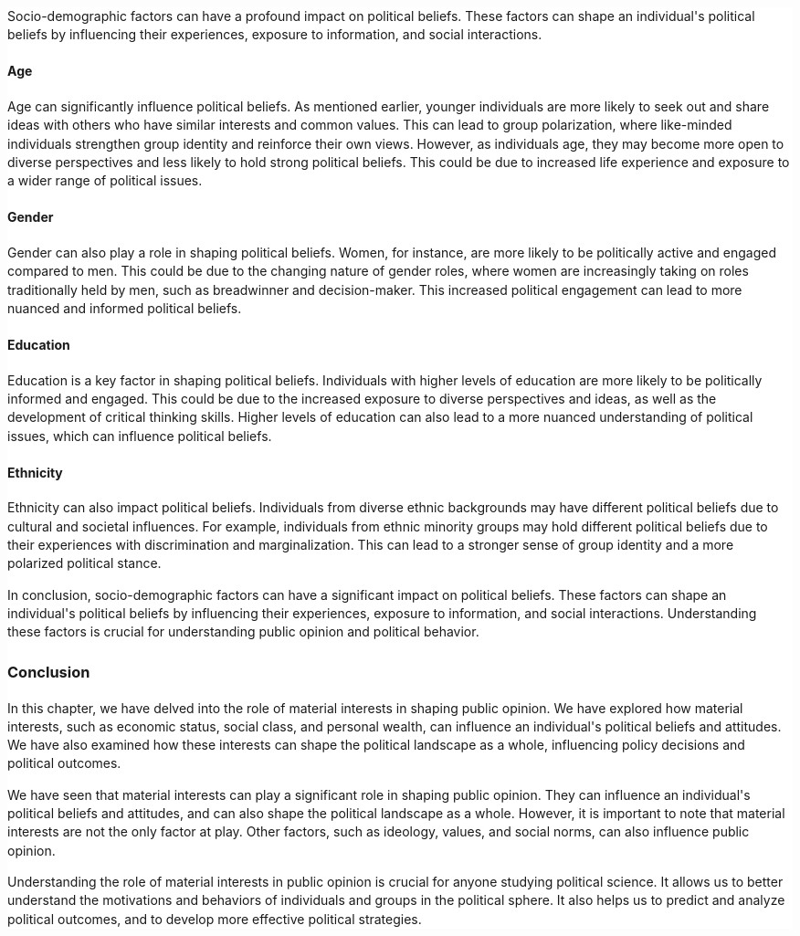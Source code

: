 Socio-demographic factors can have a profound impact on political beliefs. These factors can shape an individual's political beliefs by influencing their experiences, exposure to information, and social interactions.

#### Age

Age can significantly influence political beliefs. As mentioned earlier, younger individuals are more likely to seek out and share ideas with others who have similar interests and common values. This can lead to group polarization, where like-minded individuals strengthen group identity and reinforce their own views. However, as individuals age, they may become more open to diverse perspectives and less likely to hold strong political beliefs. This could be due to increased life experience and exposure to a wider range of political issues.

#### Gender

Gender can also play a role in shaping political beliefs. Women, for instance, are more likely to be politically active and engaged compared to men. This could be due to the changing nature of gender roles, where women are increasingly taking on roles traditionally held by men, such as breadwinner and decision-maker. This increased political engagement can lead to more nuanced and informed political beliefs.

#### Education

Education is a key factor in shaping political beliefs. Individuals with higher levels of education are more likely to be politically informed and engaged. This could be due to the increased exposure to diverse perspectives and ideas, as well as the development of critical thinking skills. Higher levels of education can also lead to a more nuanced understanding of political issues, which can influence political beliefs.

#### Ethnicity

Ethnicity can also impact political beliefs. Individuals from diverse ethnic backgrounds may have different political beliefs due to cultural and societal influences. For example, individuals from ethnic minority groups may hold different political beliefs due to their experiences with discrimination and marginalization. This can lead to a stronger sense of group identity and a more polarized political stance.

In conclusion, socio-demographic factors can have a significant impact on political beliefs. These factors can shape an individual's political beliefs by influencing their experiences, exposure to information, and social interactions. Understanding these factors is crucial for understanding public opinion and political behavior.

### Conclusion

In this chapter, we have delved into the role of material interests in shaping public opinion. We have explored how material interests, such as economic status, social class, and personal wealth, can influence an individual's political beliefs and attitudes. We have also examined how these interests can shape the political landscape as a whole, influencing policy decisions and political outcomes.

We have seen that material interests can play a significant role in shaping public opinion. They can influence an individual's political beliefs and attitudes, and can also shape the political landscape as a whole. However, it is important to note that material interests are not the only factor at play. Other factors, such as ideology, values, and social norms, can also influence public opinion.

Understanding the role of material interests in public opinion is crucial for anyone studying political science. It allows us to better understand the motivations and behaviors of individuals and groups in the political sphere. It also helps us to predict and analyze political outcomes, and to develop more effective political strategies.
